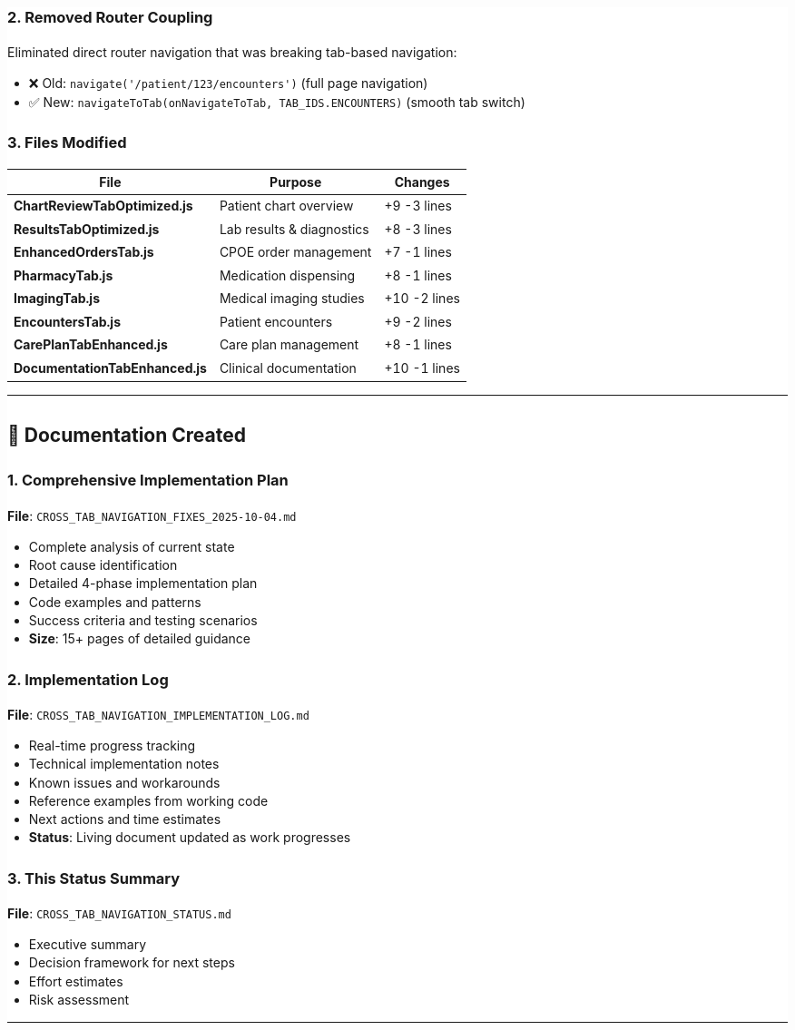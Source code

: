 ### 2. Removed Router Coupling

Eliminated direct router navigation that was breaking tab-based navigation:
- ❌ Old: `navigate('/patient/123/encounters')` (full page navigation)
- ✅ New: `navigateToTab(onNavigateToTab, TAB_IDS.ENCOUNTERS)` (smooth tab switch)

### 3. Files Modified

| File | Purpose | Changes |
|------|---------|---------|
| **ChartReviewTabOptimized.js** | Patient chart overview | +9 -3 lines |
| **ResultsTabOptimized.js** | Lab results & diagnostics | +8 -3 lines |
| **EnhancedOrdersTab.js** | CPOE order management | +7 -1 lines |
| **PharmacyTab.js** | Medication dispensing | +8 -1 lines |
| **ImagingTab.js** | Medical imaging studies | +10 -2 lines |
| **EncountersTab.js** | Patient encounters | +9 -2 lines |
| **CarePlanTabEnhanced.js** | Care plan management | +8 -1 lines |
| **DocumentationTabEnhanced.js** | Clinical documentation | +10 -1 lines |

---

## 📖 Documentation Created

### 1. Comprehensive Implementation Plan
**File**: `CROSS_TAB_NAVIGATION_FIXES_2025-10-04.md`
- Complete analysis of current state
- Root cause identification
- Detailed 4-phase implementation plan
- Code examples and patterns
- Success criteria and testing scenarios
- **Size**: 15+ pages of detailed guidance

### 2. Implementation Log
**File**: `CROSS_TAB_NAVIGATION_IMPLEMENTATION_LOG.md`
- Real-time progress tracking
- Technical implementation notes
- Known issues and workarounds
- Reference examples from working code
- Next actions and time estimates
- **Status**: Living document updated as work progresses

### 3. This Status Summary
**File**: `CROSS_TAB_NAVIGATION_STATUS.md`
- Executive summary
- Decision framework for next steps
- Effort estimates
- Risk assessment

---